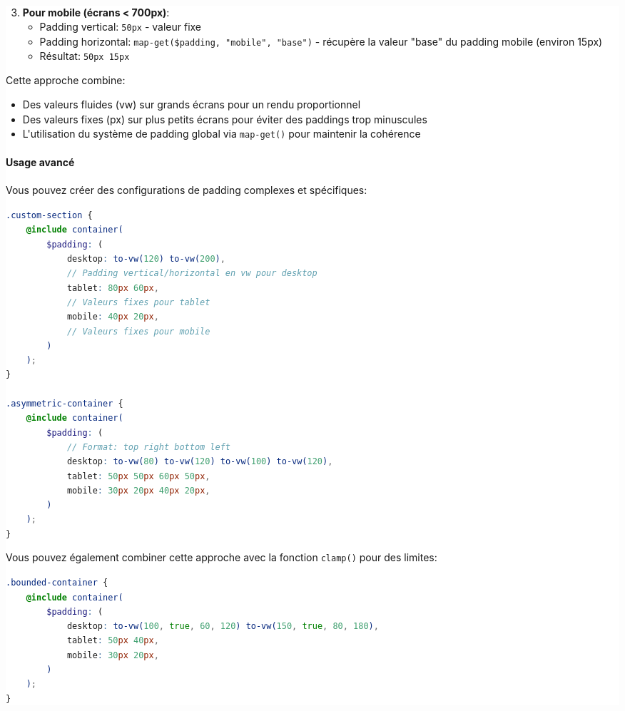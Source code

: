 3. **Pour mobile (écrans < 700px)**:
   - Padding vertical: `50px` - valeur fixe
   - Padding horizontal: `map-get($padding, "mobile", "base")` - récupère la valeur "base" du padding mobile (environ 15px)
   - Résultat: `50px 15px`

Cette approche combine:

- Des valeurs fluides (vw) sur grands écrans pour un rendu proportionnel
- Des valeurs fixes (px) sur plus petits écrans pour éviter des paddings trop minuscules
- L'utilisation du système de padding global via `map-get()` pour maintenir la cohérence

#### Usage avancé

Vous pouvez créer des configurations de padding complexes et spécifiques:

```scss
.custom-section {
	@include container(
		$padding: (
			desktop: to-vw(120) to-vw(200),
			// Padding vertical/horizontal en vw pour desktop
			tablet: 80px 60px,
			// Valeurs fixes pour tablet
			mobile: 40px 20px,
			// Valeurs fixes pour mobile
		)
	);
}

.asymmetric-container {
	@include container(
		$padding: (
			// Format: top right bottom left
			desktop: to-vw(80) to-vw(120) to-vw(100) to-vw(120),
			tablet: 50px 50px 60px 50px,
			mobile: 30px 20px 40px 20px,
		)
	);
}
```

Vous pouvez également combiner cette approche avec la fonction `clamp()` pour des limites:

```scss
.bounded-container {
	@include container(
		$padding: (
			desktop: to-vw(100, true, 60, 120) to-vw(150, true, 80, 180),
			tablet: 50px 40px,
			mobile: 30px 20px,
		)
	);
}
```
